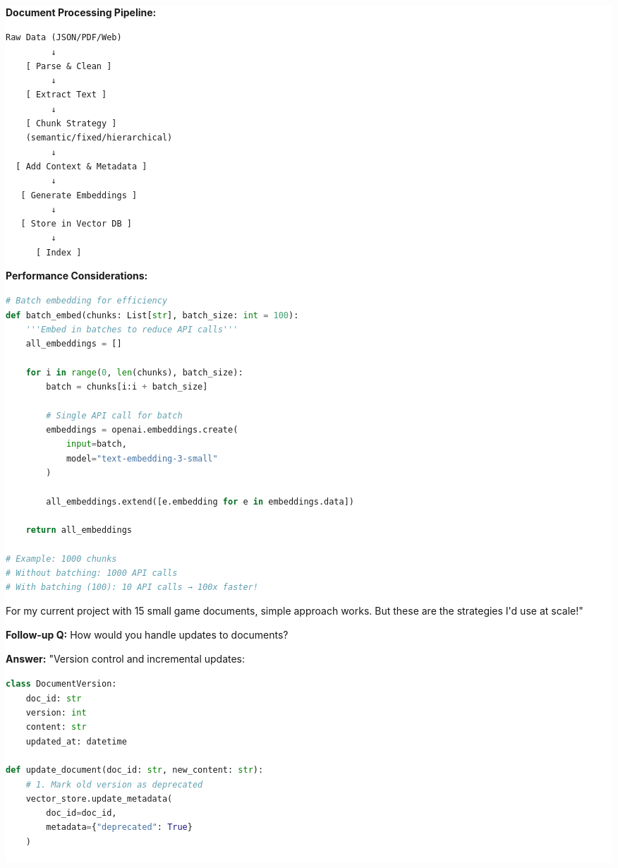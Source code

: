 **Document Processing Pipeline:**

```
Raw Data (JSON/PDF/Web)
         ↓
    [ Parse & Clean ]
         ↓
    [ Extract Text ]
         ↓
    [ Chunk Strategy ]
    (semantic/fixed/hierarchical)
         ↓
  [ Add Context & Metadata ]
         ↓
   [ Generate Embeddings ]
         ↓
   [ Store in Vector DB ]
         ↓
      [ Index ]
```

**Performance Considerations:**

```python
# Batch embedding for efficiency
def batch_embed(chunks: List[str], batch_size: int = 100):
    '''Embed in batches to reduce API calls'''
    all_embeddings = []
    
    for i in range(0, len(chunks), batch_size):
        batch = chunks[i:i + batch_size]
        
        # Single API call for batch
        embeddings = openai.embeddings.create(
            input=batch,
            model="text-embedding-3-small"
        )
        
        all_embeddings.extend([e.embedding for e in embeddings.data])
    
    return all_embeddings

# Example: 1000 chunks
# Without batching: 1000 API calls
# With batching (100): 10 API calls → 100x faster!
```

For my current project with 15 small game documents, simple approach works. But these are the strategies I'd use at scale!"

**Follow-up Q:** How would you handle updates to documents?

**Answer:** "Version control and incremental updates:

```python
class DocumentVersion:
    doc_id: str
    version: int
    content: str
    updated_at: datetime
    
def update_document(doc_id: str, new_content: str):
    # 1. Mark old version as deprecated
    vector_store.update_metadata(
        doc_id=doc_id,
        metadata={"deprecated": True}
    )
    
```